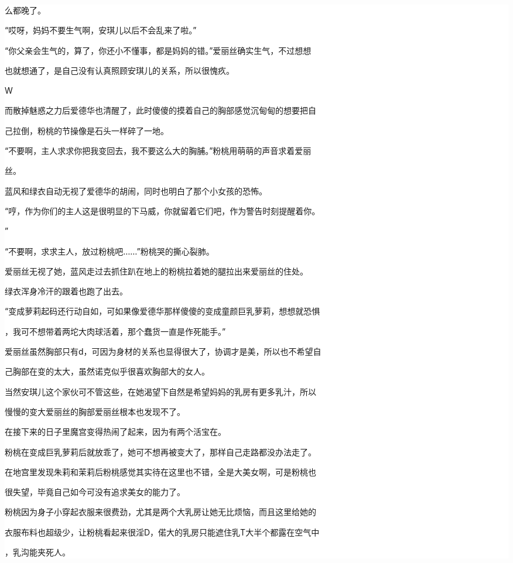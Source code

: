 么都晚了。

“哎呀，妈妈不要生气啊，安琪儿以后不会乱来了啦。”

“你父亲会生气的，算了，你还小不懂事，都是妈妈的错。”爱丽丝确实生气，不过想想

也就想通了，是自己没有认真照顾安琪儿的关系，所以很愧疚。

W



而散掉魅惑之力后爱德华也清醒了，此时傻傻的摸着自己的胸部感觉沉甸甸的想要把自

己拉倒，粉桃的节操像是石头一样碎了一地。

“不要啊，主人求求你把我变回去，我不要这么大的胸脯。”粉桃用萌萌的声音求着爱丽

丝。

蓝风和绿衣自动无视了爱德华的胡闹，同时也明白了那个小女孩的恐怖。

“哼，作为你们的主人这是很明显的下马威，你就留着它们吧，作为警告时刻提醒着你。

”

“不要啊，求求主人，放过粉桃吧……”粉桃哭的撕心裂肺。

爱丽丝无视了她，蓝风走过去抓住趴在地上的粉桃拉着她的腿拉出来爱丽丝的住处。



绿衣浑身冷汗的跟着也跑了出去。



“变成萝莉起码还行动自如，可如果像爱德华那样傻傻的变成童颜巨乳萝莉，想想就恐惧

，我可不想带着两坨大肉球活着，那个蠢货一直是作死能手。”



爱丽丝虽然胸部只有d，可因为身材的关系也显得很大了，协调才是美，所以也不希望自

己胸部在变的太大，虽然诺克似乎很喜欢胸部大的女人。



当然安琪儿这个家伙可不管这些，在她渴望下自然是希望妈妈的乳房有更多乳汁，所以

慢慢的变大爱丽丝的胸部爱丽丝根本也发现不了。

在接下来的日子里魔宫变得热闹了起来，因为有两个活宝在。

粉桃在变成巨乳萝莉后就放乖了，她可不想再被变大了，那样自己走路都没办法走了。





在地宫里发现朱莉和茉莉后粉桃感觉其实待在这里也不错，全是大美女啊，可是粉桃也

很失望，毕竟自己如今可没有追求美女的能力了。

粉桃因为身子小穿起衣服来很费劲，尤其是两个大乳房让她无比烦恼，而且这里给她的

衣服布料也超级少，让粉桃看起来很淫D，偌大的乳房只能遮住乳T大半个都露在空气中

，乳沟能夹死人。

